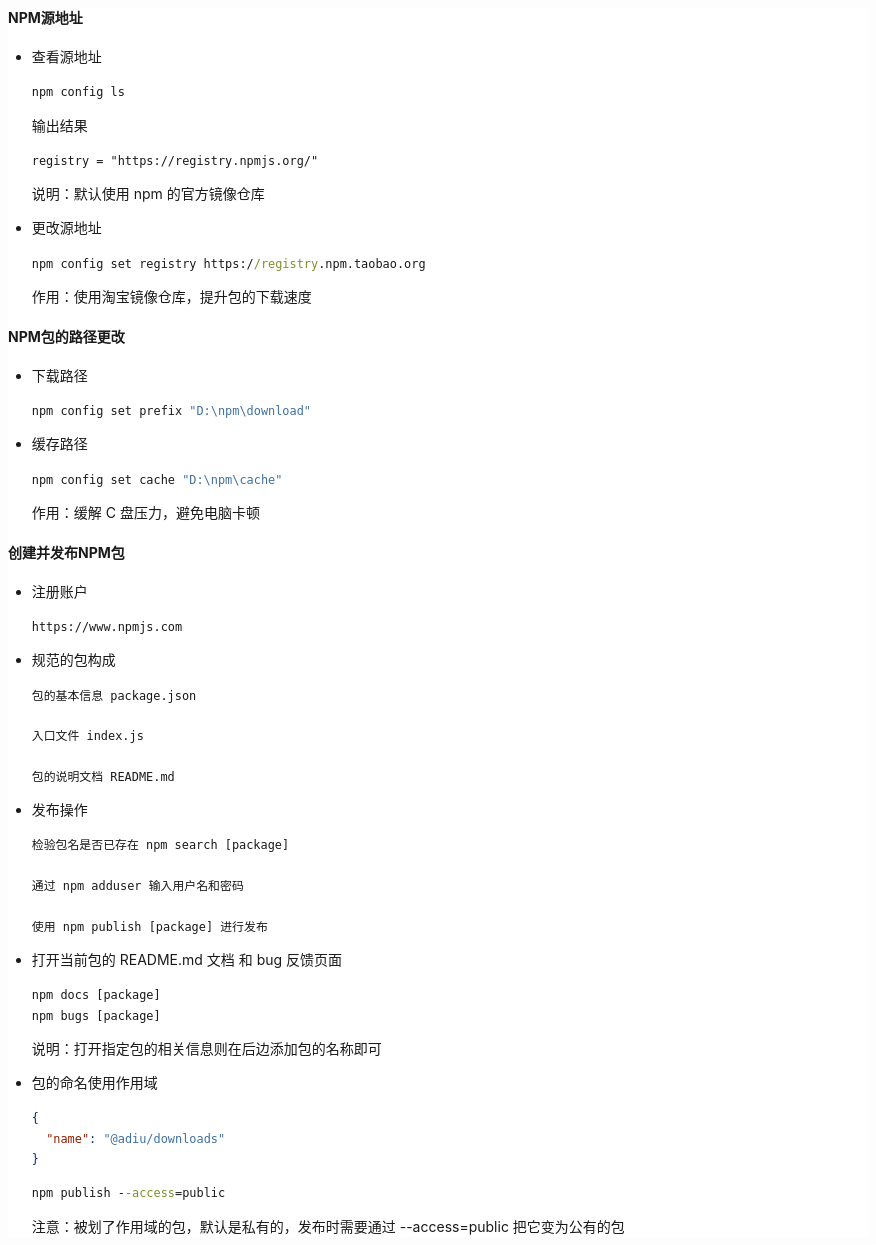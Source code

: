 #### NPM源地址
* 查看源地址
  ```cmd
  npm config ls
  ```
  输出结果
  ```config
  registry = "https://registry.npmjs.org/"
  ```
  说明：默认使用 npm 的官方镜像仓库

* 更改源地址
  ```cmd
  npm config set registry https://registry.npm.taobao.org
  ```
  作用：使用淘宝镜像仓库，提升包的下载速度

#### NPM包的路径更改
* 下载路径
  ```cmd
  npm config set prefix "D:\npm\download"
  ```

* 缓存路径
  ```cmd
  npm config set cache "D:\npm\cache"
  ```
  作用：缓解 C 盘压力，避免电脑卡顿

#### 创建并发布NPM包
* 注册账户
  ```URL
  https://www.npmjs.com
  ```

* 规范的包构成

      包的基本信息 package.json

      入口文件 index.js

      包的说明文档 README.md

* 发布操作

      检验包名是否已存在 npm search [package]

      通过 npm adduser 输入用户名和密码

      使用 npm publish [package] 进行发布

* 打开当前包的 README.md 文档 和 bug 反馈页面
  ```cmd
  npm docs [package]
  npm bugs [package]
  ```
  说明：打开指定包的相关信息则在后边添加包的名称即可

* 包的命名使用作用域
  ```JSON
  {
    "name": "@adiu/downloads"
  }
  ```
  ```cmd
  npm publish --access=public
  ```
  注意：被划了作用域的包，默认是私有的，发布时需要通过 --access=public 把它变为公有的包
